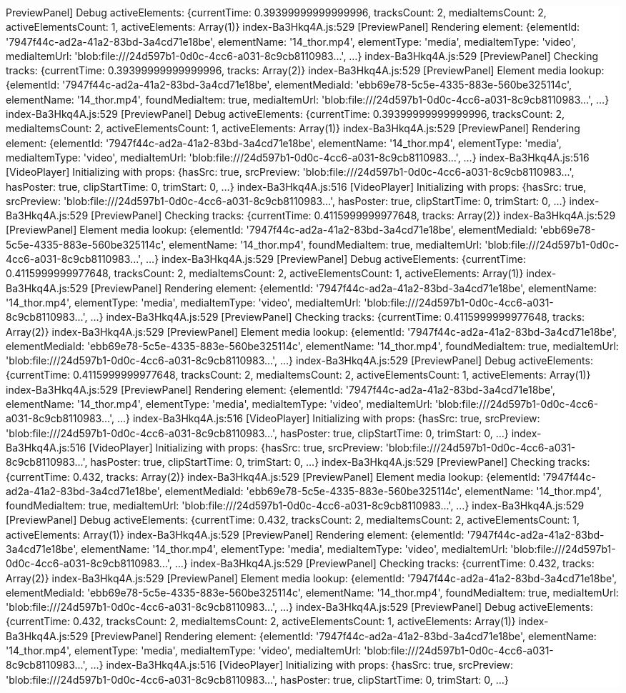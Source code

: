 PreviewPanel] Debug activeElements: {currentTime: 0.39399999999999996, tracksCount: 2, mediaItemsCount: 2, activeElementsCount: 1, activeElements: Array(1)}
index-Ba3Hkq4A.js:529 [PreviewPanel] Rendering element: {elementId: '7947f44c-ad2a-41a2-83bd-3a4cd71e18be', elementName: '14_thor.mp4', elementType: 'media', mediaItemType: 'video', mediaItemUrl: 'blob:file:///24d597b1-0d0c-4cc6-a031-8c9cb8110983...', …}
index-Ba3Hkq4A.js:529 [PreviewPanel] Checking tracks: {currentTime: 0.39399999999999996, tracks: Array(2)}
index-Ba3Hkq4A.js:529 [PreviewPanel] Element media lookup: {elementId: '7947f44c-ad2a-41a2-83bd-3a4cd71e18be', elementMediaId: 'ebb69e78-5c5e-4335-883e-560be325114c', elementName: '14_thor.mp4', foundMediaItem: true, mediaItemUrl: 'blob:file:///24d597b1-0d0c-4cc6-a031-8c9cb8110983...', …}
index-Ba3Hkq4A.js:529 [PreviewPanel] Debug activeElements: {currentTime: 0.39399999999999996, tracksCount: 2, mediaItemsCount: 2, activeElementsCount: 1, activeElements: Array(1)}
index-Ba3Hkq4A.js:529 [PreviewPanel] Rendering element: {elementId: '7947f44c-ad2a-41a2-83bd-3a4cd71e18be', elementName: '14_thor.mp4', elementType: 'media', mediaItemType: 'video', mediaItemUrl: 'blob:file:///24d597b1-0d0c-4cc6-a031-8c9cb8110983...', …}
index-Ba3Hkq4A.js:516 [VideoPlayer] Initializing with props: {hasSrc: true, srcPreview: 'blob:file:///24d597b1-0d0c-4cc6-a031-8c9cb8110983...', hasPoster: true, clipStartTime: 0, trimStart: 0, …}
index-Ba3Hkq4A.js:516 [VideoPlayer] Initializing with props: {hasSrc: true, srcPreview: 'blob:file:///24d597b1-0d0c-4cc6-a031-8c9cb8110983...', hasPoster: true, clipStartTime: 0, trimStart: 0, …}
index-Ba3Hkq4A.js:529 [PreviewPanel] Checking tracks: {currentTime: 0.4115999999977648, tracks: Array(2)}
index-Ba3Hkq4A.js:529 [PreviewPanel] Element media lookup: {elementId: '7947f44c-ad2a-41a2-83bd-3a4cd71e18be', elementMediaId: 'ebb69e78-5c5e-4335-883e-560be325114c', elementName: '14_thor.mp4', foundMediaItem: true, mediaItemUrl: 'blob:file:///24d597b1-0d0c-4cc6-a031-8c9cb8110983...', …}
index-Ba3Hkq4A.js:529 [PreviewPanel] Debug activeElements: {currentTime: 0.4115999999977648, tracksCount: 2, mediaItemsCount: 2, activeElementsCount: 1, activeElements: Array(1)}
index-Ba3Hkq4A.js:529 [PreviewPanel] Rendering element: {elementId: '7947f44c-ad2a-41a2-83bd-3a4cd71e18be', elementName: '14_thor.mp4', elementType: 'media', mediaItemType: 'video', mediaItemUrl: 'blob:file:///24d597b1-0d0c-4cc6-a031-8c9cb8110983...', …}
index-Ba3Hkq4A.js:529 [PreviewPanel] Checking tracks: {currentTime: 0.4115999999977648, tracks: Array(2)}
index-Ba3Hkq4A.js:529 [PreviewPanel] Element media lookup: {elementId: '7947f44c-ad2a-41a2-83bd-3a4cd71e18be', elementMediaId: 'ebb69e78-5c5e-4335-883e-560be325114c', elementName: '14_thor.mp4', foundMediaItem: true, mediaItemUrl: 'blob:file:///24d597b1-0d0c-4cc6-a031-8c9cb8110983...', …}
index-Ba3Hkq4A.js:529 [PreviewPanel] Debug activeElements: {currentTime: 0.4115999999977648, tracksCount: 2, mediaItemsCount: 2, activeElementsCount: 1, activeElements: Array(1)}
index-Ba3Hkq4A.js:529 [PreviewPanel] Rendering element: {elementId: '7947f44c-ad2a-41a2-83bd-3a4cd71e18be', elementName: '14_thor.mp4', elementType: 'media', mediaItemType: 'video', mediaItemUrl: 'blob:file:///24d597b1-0d0c-4cc6-a031-8c9cb8110983...', …}
index-Ba3Hkq4A.js:516 [VideoPlayer] Initializing with props: {hasSrc: true, srcPreview: 'blob:file:///24d597b1-0d0c-4cc6-a031-8c9cb8110983...', hasPoster: true, clipStartTime: 0, trimStart: 0, …}
index-Ba3Hkq4A.js:516 [VideoPlayer] Initializing with props: {hasSrc: true, srcPreview: 'blob:file:///24d597b1-0d0c-4cc6-a031-8c9cb8110983...', hasPoster: true, clipStartTime: 0, trimStart: 0, …}
index-Ba3Hkq4A.js:529 [PreviewPanel] Checking tracks: {currentTime: 0.432, tracks: Array(2)}
index-Ba3Hkq4A.js:529 [PreviewPanel] Element media lookup: {elementId: '7947f44c-ad2a-41a2-83bd-3a4cd71e18be', elementMediaId: 'ebb69e78-5c5e-4335-883e-560be325114c', elementName: '14_thor.mp4', foundMediaItem: true, mediaItemUrl: 'blob:file:///24d597b1-0d0c-4cc6-a031-8c9cb8110983...', …}
index-Ba3Hkq4A.js:529 [PreviewPanel] Debug activeElements: {currentTime: 0.432, tracksCount: 2, mediaItemsCount: 2, activeElementsCount: 1, activeElements: Array(1)}
index-Ba3Hkq4A.js:529 [PreviewPanel] Rendering element: {elementId: '7947f44c-ad2a-41a2-83bd-3a4cd71e18be', elementName: '14_thor.mp4', elementType: 'media', mediaItemType: 'video', mediaItemUrl: 'blob:file:///24d597b1-0d0c-4cc6-a031-8c9cb8110983...', …}
index-Ba3Hkq4A.js:529 [PreviewPanel] Checking tracks: {currentTime: 0.432, tracks: Array(2)}
index-Ba3Hkq4A.js:529 [PreviewPanel] Element media lookup: {elementId: '7947f44c-ad2a-41a2-83bd-3a4cd71e18be', elementMediaId: 'ebb69e78-5c5e-4335-883e-560be325114c', elementName: '14_thor.mp4', foundMediaItem: true, mediaItemUrl: 'blob:file:///24d597b1-0d0c-4cc6-a031-8c9cb8110983...', …}
index-Ba3Hkq4A.js:529 [PreviewPanel] Debug activeElements: {currentTime: 0.432, tracksCount: 2, mediaItemsCount: 2, activeElementsCount: 1, activeElements: Array(1)}
index-Ba3Hkq4A.js:529 [PreviewPanel] Rendering element: {elementId: '7947f44c-ad2a-41a2-83bd-3a4cd71e18be', elementName: '14_thor.mp4', elementType: 'media', mediaItemType: 'video', mediaItemUrl: 'blob:file:///24d597b1-0d0c-4cc6-a031-8c9cb8110983...', …}
index-Ba3Hkq4A.js:516 [VideoPlayer] Initializing with props: {hasSrc: true, srcPreview: 'blob:file:///24d597b1-0d0c-4cc6-a031-8c9cb8110983...', hasPoster: true, clipStartTime: 0, trimStart: 0, …}